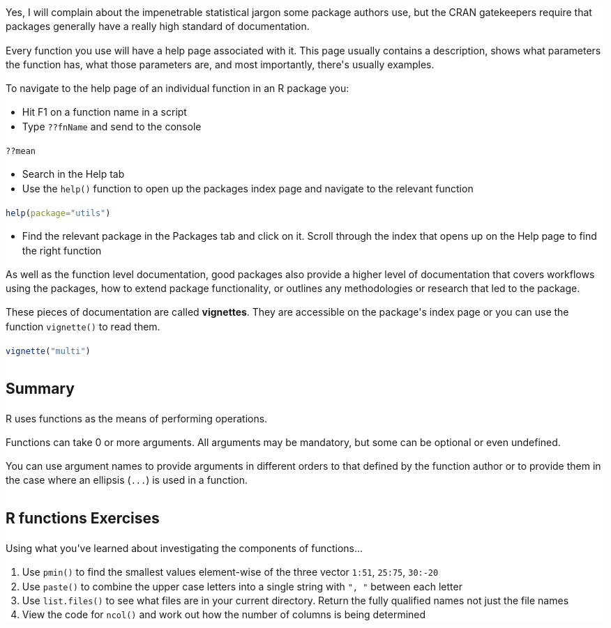 Yes, I will complain about the impenetrable statistical jargon some package authors use, but the CRAN gatekeepers require that packages generally have a really high standard of documentation.

Every function you use will have a help page associated with it. This page usually contains a description, shows what parameters the function has, what those parameters are, and most importantly, there's usually examples.

To navigate to the help page of an individual function in an R package you:

-   Hit F1 on a function name in a script
-   Type `??fnName` and send to the console

``` r
??mean
```

-   Search in the Help tab
-   Use the `help()` function to open up the packages index page and navigate to the relevant function

``` r
help(package="utils")
```

-   Find the relevant package in the Packages tab and click on it. Scroll through the index that opens up on the Help page to find the right function

As well as the function level documentation, good packages also provide a higher level of documentation that covers workflows using the packages, how to extend package functionality, or outlines any methodologies or research that led to the package.

These pieces of documentation are called **vignettes**. They are accessible on the package's index page or you can use the function `vignette()` to read them.

``` r
vignette("multi")
```

Summary
-------

R uses functions as the means of performing operations.

Functions can take 0 or more arguments. All arguments may be mandatory, but some can be optional or even undefined.

You can use argument names to provide arguments in different orders to that defined by the function author or to provide them in the case where an ellipsis (`...`) is used in a function.

R functions Exercises
---------------------

Using what you've learned about investigating the components of functions...

1.  Use `pmin()` to find the smallest values element-wise of the three vector `1:51`, `25:75`, `30:-20`
2.  Use `paste()` to combine the upper case letters into a single string with `", "` between each letter
3.  Use `list.files()` to see what files are in your current directory. Return the fully qualified names not just the file names
4.  View the code for `ncol()` and work out how the number of columns is being determined
